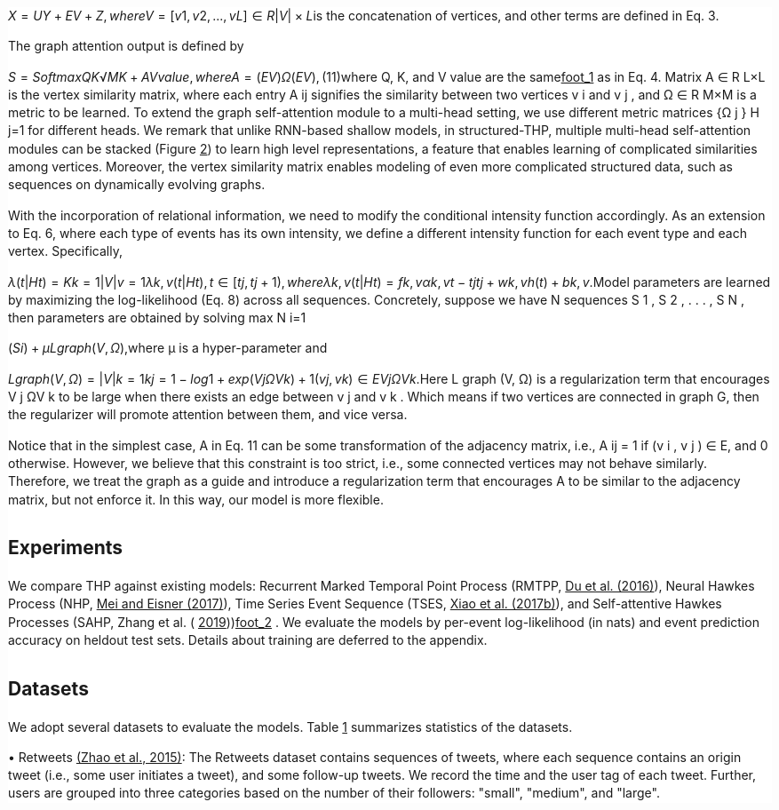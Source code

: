 $X = UY + EV + Z , where V = [v 1 , v 2 , . . . , v L ] ∈ R |V |×L$is the concatenation of vertices, and other terms are defined in Eq. 3.

The graph attention output is defined by

$S = Softmax QK √ M K + A V value , where A = (EV) Ω(EV),(11)$where Q, K, and V value are the same[foot_1](#foot_1) as in Eq. 4. Matrix A ∈ R L×L is the vertex similarity matrix, where each entry A ij signifies the similarity between two vertices v i and v j , and Ω ∈ R M×M is a metric to be learned. To extend the graph self-attention module to a multi-head setting, we use different metric matrices {Ω j } H j=1 for different heads. We remark that unlike RNN-based shallow models, in structured-THP, multiple multi-head self-attention modules can be stacked (Figure [2](#fig_0)) to learn high level representations, a feature that enables learning of complicated similarities among vertices. Moreover, the vertex similarity matrix enables modeling of even more complicated structured data, such as sequences on dynamically evolving graphs.

With the incorporation of relational information, we need to modify the conditional intensity function accordingly. As an extension to Eq. 6, where each type of events has its own intensity, we define a different intensity function for each event type and each vertex. Specifically,

$λ(t|H t ) = K k=1 |V | v=1 λ k,v (t|H t ), t ∈ [t j , t j+1 ), where λ k,v (t|H t ) = f k,v α k,v t -t j t j + w k,v h(t) + b k,v .$Model parameters are learned by maximizing the log-likelihood (Eq. 8) across all sequences. Concretely, suppose we have N sequences S 1 , S 2 , . . . , S N , then parameters are obtained by solving max N i=1

$(S i ) + µL graph (V, Ω),$where µ is a hyper-parameter and

$L graph (V, Ω) = |V | k=1 k j=1 -log 1 + exp(V j ΩV k ) + 1{(v j , v k ) ∈ E} V j ΩV k .$Here L graph (V, Ω) is a regularization term that encourages V j ΩV k to be large when there exists an edge between v j and v k . Which means if two vertices are connected in graph G, then the regularizer will promote attention between them, and vice versa.

Notice that in the simplest case, A in Eq. 11 can be some transformation of the adjacency matrix, i.e., A ij = 1 if (v i , v j ) ∈ E, and 0 otherwise. However, we believe that this constraint is too strict, i.e., some connected vertices may not behave similarly. Therefore, we treat the graph as a guide and introduce a regularization term that encourages A to be similar to the adjacency matrix, but not enforce it. In this way, our model is more flexible.

## Experiments

We compare THP against existing models: Recurrent Marked Temporal Point Process (RMTPP, [Du et al. (2016)](#b7)), Neural Hawkes Process (NHP, [Mei and Eisner (2017)](#b20)), Time Series Event Sequence (TSES, [Xiao et al. (2017b)](#)), and Self-attentive Hawkes Processes (SAHP, Zhang et al. ( [2019](#)))[foot_2](#foot_2) . We evaluate the models by per-event log-likelihood (in nats) and event prediction accuracy on heldout test sets. Details about training are deferred to the appendix.

## Datasets

We adopt several datasets to evaluate the models. Table [1](#tab_0) summarizes statistics of the datasets.

• Retweets [(Zhao et al., 2015)](#b36): The Retweets dataset contains sequences of tweets, where each sequence contains an origin tweet (i.e., some user initiates a tweet), and some follow-up tweets. We record the time and the user tag of each tweet. Further, users are grouped into three categories based on the number of their followers: "small", "medium", and "large".
